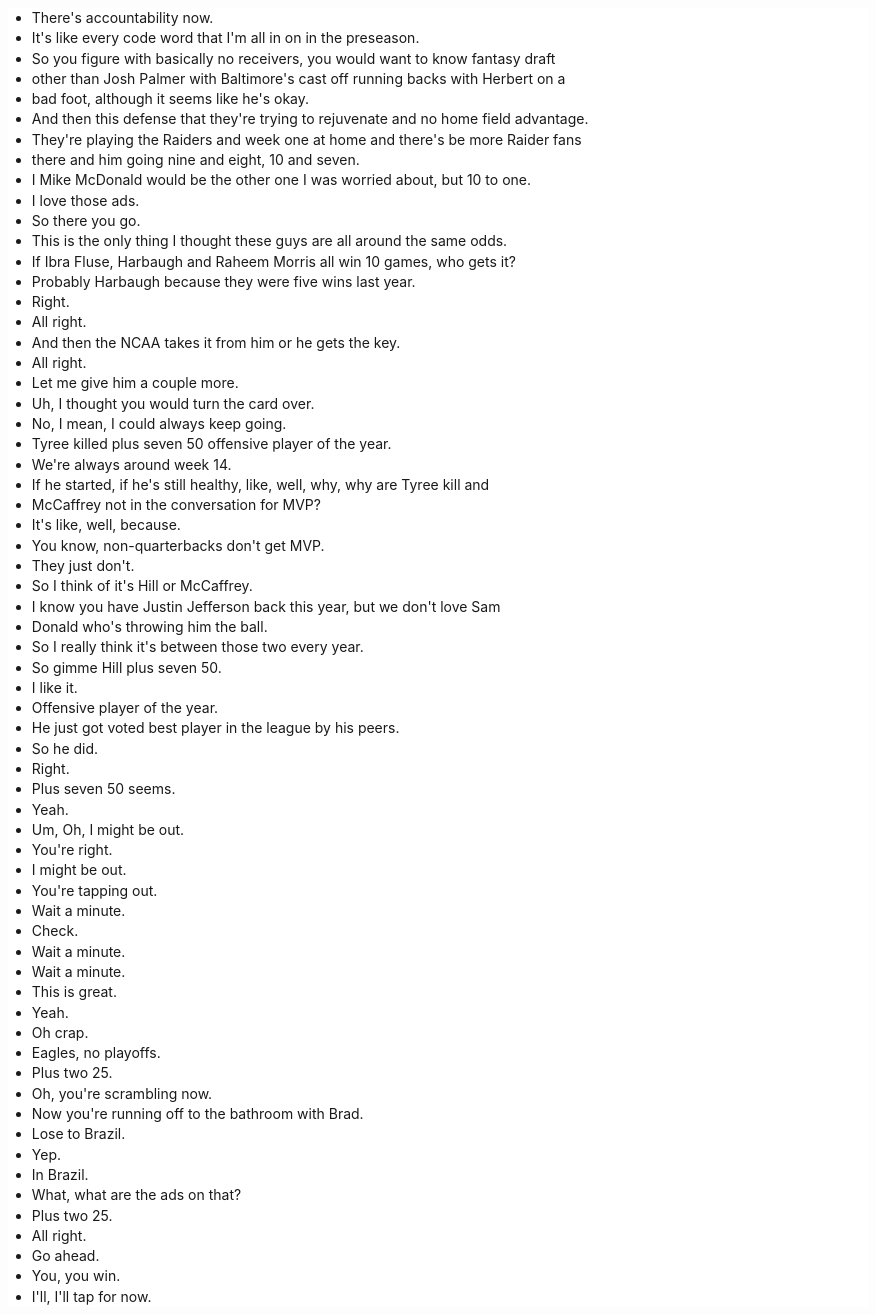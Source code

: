 *  There's accountability now.
*  It's like every code word that I'm all in on in the preseason.
*  So you figure with basically no receivers, you would want to know fantasy draft
*  other than Josh Palmer with Baltimore's cast off running backs with Herbert on a
*  bad foot, although it seems like he's okay.
*  And then this defense that they're trying to rejuvenate and no home field advantage.
*  They're playing the Raiders and week one at home and there's be more Raider fans
*  there and him going nine and eight, 10 and seven.
*  I Mike McDonald would be the other one I was worried about, but 10 to one.
*  I love those ads.
*  So there you go.
*  This is the only thing I thought these guys are all around the same odds.
*  If Ibra Fluse, Harbaugh and Raheem Morris all win 10 games, who gets it?
*  Probably Harbaugh because they were five wins last year.
*  Right.
*  All right.
*  And then the NCAA takes it from him or he gets the key.
*  All right.
*  Let me give him a couple more.
*  Uh, I thought you would turn the card over.
*  No, I mean, I could always keep going.
*  Tyree killed plus seven 50 offensive player of the year.
*  We're always around week 14.
*  If he started, if he's still healthy, like, well, why, why are Tyree kill and
*  McCaffrey not in the conversation for MVP?
*  It's like, well, because.
*  You know, non-quarterbacks don't get MVP.
*  They just don't.
*  So I think of it's Hill or McCaffrey.
*  I know you have Justin Jefferson back this year, but we don't love Sam
*  Donald who's throwing him the ball.
*  So I really think it's between those two every year.
*  So gimme Hill plus seven 50.
*  I like it.
*  Offensive player of the year.
*  He just got voted best player in the league by his peers.
*  So he did.
*  Right.
*  Plus seven 50 seems.
*  Yeah.
*  Um, Oh, I might be out.
*  You're right.
*  I might be out.
*  You're tapping out.
*  Wait a minute.
*  Check.
*  Wait a minute.
*  Wait a minute.
*  This is great.
*  Yeah.
*  Oh crap.
*  Eagles, no playoffs.
*  Plus two 25.
*  Oh, you're scrambling now.
*  Now you're running off to the bathroom with Brad.
*  Lose to Brazil.
*  Yep.
*  In Brazil.
*  What, what are the ads on that?
*  Plus two 25.
*  All right.
*  Go ahead.
*  You, you win.
*  I'll, I'll tap for now.
